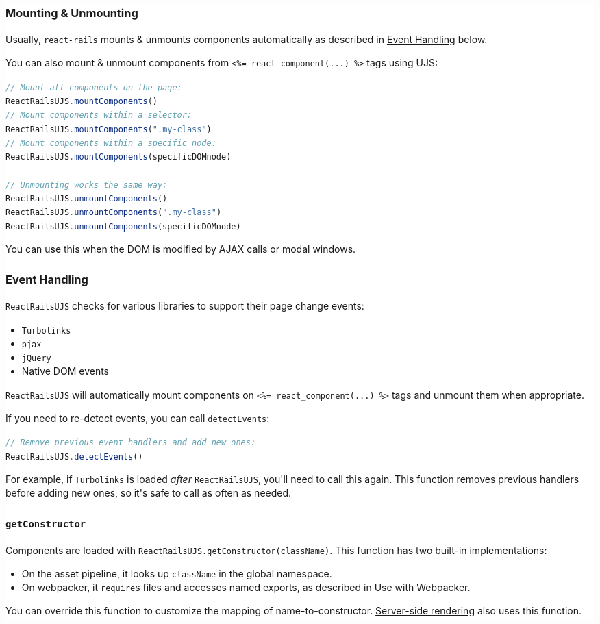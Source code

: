 ### Mounting & Unmounting

Usually, `react-rails` mounts & unmounts components automatically as described in [Event Handling](#event-handling) below.

You can also mount & unmount components from `<%= react_component(...) %>` tags using UJS:

```js
// Mount all components on the page:
ReactRailsUJS.mountComponents()
// Mount components within a selector:
ReactRailsUJS.mountComponents(".my-class")
// Mount components within a specific node:
ReactRailsUJS.mountComponents(specificDOMnode)

// Unmounting works the same way:
ReactRailsUJS.unmountComponents()
ReactRailsUJS.unmountComponents(".my-class")
ReactRailsUJS.unmountComponents(specificDOMnode)
```

You can use this when the DOM is modified by AJAX calls or modal windows.

### Event Handling

`ReactRailsUJS` checks for various libraries to support their page change events:

- `Turbolinks`
- `pjax`
- `jQuery`
- Native DOM events

`ReactRailsUJS` will automatically mount components on `<%= react_component(...) %>` tags and unmount them when appropriate.

If you need to re-detect events, you can call `detectEvents`:

```js
// Remove previous event handlers and add new ones:
ReactRailsUJS.detectEvents()
```

For example, if `Turbolinks` is loaded _after_ `ReactRailsUJS`, you'll need to call this again. This function removes previous handlers before adding new ones, so it's safe to call as often as needed.

### `getConstructor`

Components are loaded with `ReactRailsUJS.getConstructor(className)`. This function has two built-in implementations:

- On the asset pipeline, it looks up `className` in the global namespace.
- On webpacker, it `require`s files and accesses named exports, as described in [Use with Webpacker](#use-with-webpacker).

You can override this function to customize the mapping of name-to-constructor. [Server-side rendering](#server-side-rendering) also uses this function.
